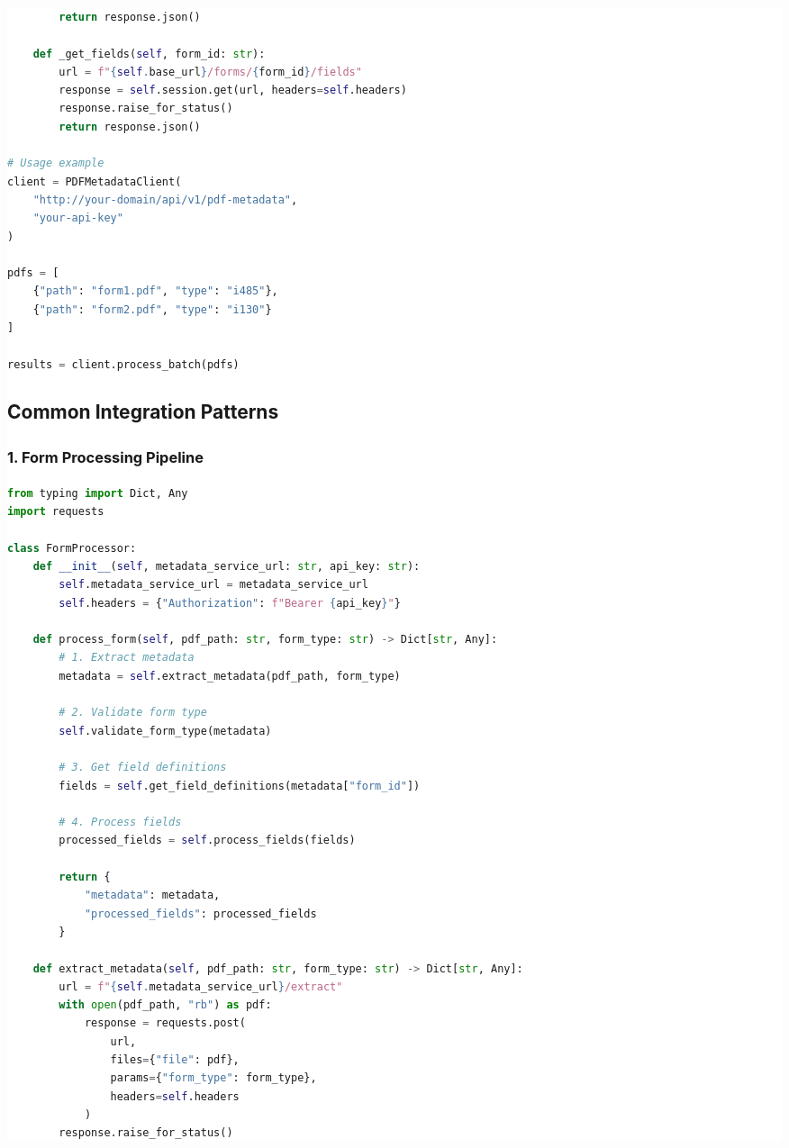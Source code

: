 ```python
        return response.json()
    
    def _get_fields(self, form_id: str):
        url = f"{self.base_url}/forms/{form_id}/fields"
        response = self.session.get(url, headers=self.headers)
        response.raise_for_status()
        return response.json()

# Usage example
client = PDFMetadataClient(
    "http://your-domain/api/v1/pdf-metadata",
    "your-api-key"
)

pdfs = [
    {"path": "form1.pdf", "type": "i485"},
    {"path": "form2.pdf", "type": "i130"}
]

results = client.process_batch(pdfs)
```

## Common Integration Patterns

### 1. Form Processing Pipeline

```python
from typing import Dict, Any
import requests

class FormProcessor:
    def __init__(self, metadata_service_url: str, api_key: str):
        self.metadata_service_url = metadata_service_url
        self.headers = {"Authorization": f"Bearer {api_key}"}
    
    def process_form(self, pdf_path: str, form_type: str) -> Dict[str, Any]:
        # 1. Extract metadata
        metadata = self.extract_metadata(pdf_path, form_type)
        
        # 2. Validate form type
        self.validate_form_type(metadata)
        
        # 3. Get field definitions
        fields = self.get_field_definitions(metadata["form_id"])
        
        # 4. Process fields
        processed_fields = self.process_fields(fields)
        
        return {
            "metadata": metadata,
            "processed_fields": processed_fields
        }
    
    def extract_metadata(self, pdf_path: str, form_type: str) -> Dict[str, Any]:
        url = f"{self.metadata_service_url}/extract"
        with open(pdf_path, "rb") as pdf:
            response = requests.post(
                url,
                files={"file": pdf},
                params={"form_type": form_type},
                headers=self.headers
            )
        response.raise_for_status()
```